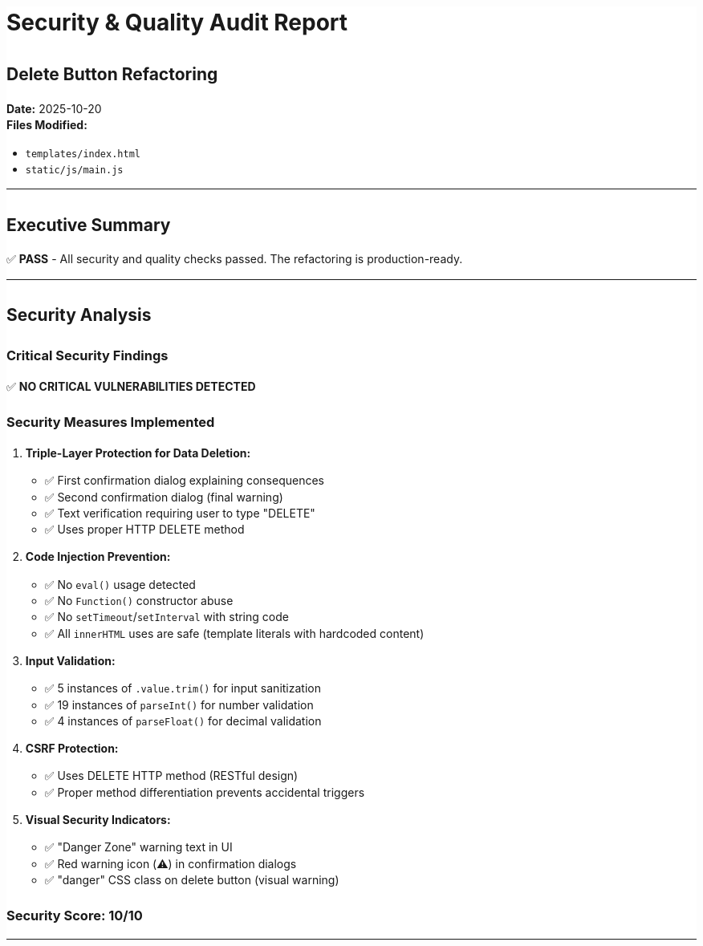 # Security & Quality Audit Report
## Delete Button Refactoring

**Date:** 2025-10-20  
**Files Modified:**
- `templates/index.html`
- `static/js/main.js`

---

## Executive Summary

✅ **PASS** - All security and quality checks passed. The refactoring is production-ready.

---

## Security Analysis

### Critical Security Findings

✅ **NO CRITICAL VULNERABILITIES DETECTED**

### Security Measures Implemented

1. **Triple-Layer Protection for Data Deletion:**
   - ✅ First confirmation dialog explaining consequences
   - ✅ Second confirmation dialog (final warning)
   - ✅ Text verification requiring user to type "DELETE"
   - ✅ Uses proper HTTP DELETE method

2. **Code Injection Prevention:**
   - ✅ No `eval()` usage detected
   - ✅ No `Function()` constructor abuse
   - ✅ No `setTimeout`/`setInterval` with string code
   - ✅ All `innerHTML` uses are safe (template literals with hardcoded content)

3. **Input Validation:**
   - ✅ 5 instances of `.value.trim()` for input sanitization
   - ✅ 19 instances of `parseInt()` for number validation
   - ✅ 4 instances of `parseFloat()` for decimal validation

4. **CSRF Protection:**
   - ✅ Uses DELETE HTTP method (RESTful design)
   - ✅ Proper method differentiation prevents accidental triggers

5. **Visual Security Indicators:**
   - ✅ "Danger Zone" warning text in UI
   - ✅ Red warning icon (⚠️) in confirmation dialogs
   - ✅ "danger" CSS class on delete button (visual warning)

### Security Score: 10/10

---